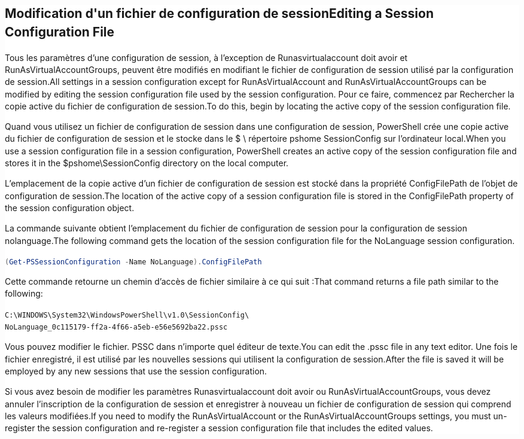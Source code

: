 ## <a name="editing-a-session-configuration-file"></a><span data-ttu-id="d15cd-154">Modification d'un fichier de configuration de session</span><span class="sxs-lookup"><span data-stu-id="d15cd-154">Editing a Session Configuration File</span></span>

<span data-ttu-id="d15cd-155">Tous les paramètres d’une configuration de session, à l’exception de Runasvirtualaccount doit avoir et RunAsVirtualAccountGroups, peuvent être modifiés en modifiant le fichier de configuration de session utilisé par la configuration de session.</span><span class="sxs-lookup"><span data-stu-id="d15cd-155">All settings in a session configuration except for RunAsVirtualAccount and RunAsVirtualAccountGroups can be modified by editing the session configuration file used by the session configuration.</span></span> <span data-ttu-id="d15cd-156">Pour ce faire, commencez par Rechercher la copie active du fichier de configuration de session.</span><span class="sxs-lookup"><span data-stu-id="d15cd-156">To do this, begin by locating the active copy of the session configuration file.</span></span>

<span data-ttu-id="d15cd-157">Quand vous utilisez un fichier de configuration de session dans une configuration de session, PowerShell crée une copie active du fichier de configuration de session et le stocke dans le \$ \\ répertoire pshome SessionConfig sur l’ordinateur local.</span><span class="sxs-lookup"><span data-stu-id="d15cd-157">When you use a session configuration file in a session configuration, PowerShell creates an active copy of the session configuration file and stores it in the \$pshome\\SessionConfig directory on the local computer.</span></span>

<span data-ttu-id="d15cd-158">L’emplacement de la copie active d’un fichier de configuration de session est stocké dans la propriété ConfigFilePath de l’objet de configuration de session.</span><span class="sxs-lookup"><span data-stu-id="d15cd-158">The location of the active copy of a session configuration file is stored in the ConfigFilePath property of the session configuration object.</span></span>

<span data-ttu-id="d15cd-159">La commande suivante obtient l’emplacement du fichier de configuration de session pour la configuration de session nolanguage.</span><span class="sxs-lookup"><span data-stu-id="d15cd-159">The following command gets the location of the session configuration file for the NoLanguage session configuration.</span></span>

```powershell
(Get-PSSessionConfiguration -Name NoLanguage).ConfigFilePath
```

<span data-ttu-id="d15cd-160">Cette commande retourne un chemin d’accès de fichier similaire à ce qui suit :</span><span class="sxs-lookup"><span data-stu-id="d15cd-160">That command returns a file path similar to the following:</span></span>

```
C:\WINDOWS\System32\WindowsPowerShell\v1.0\SessionConfig\
NoLanguage_0c115179-ff2a-4f66-a5eb-e56e5692ba22.pssc
```

<span data-ttu-id="d15cd-161">Vous pouvez modifier le fichier. PSSC dans n’importe quel éditeur de texte.</span><span class="sxs-lookup"><span data-stu-id="d15cd-161">You can edit the .pssc file in any text editor.</span></span> <span data-ttu-id="d15cd-162">Une fois le fichier enregistré, il est utilisé par les nouvelles sessions qui utilisent la configuration de session.</span><span class="sxs-lookup"><span data-stu-id="d15cd-162">After the file is saved it will be employed by any new sessions that use the session configuration.</span></span>

<span data-ttu-id="d15cd-163">Si vous avez besoin de modifier les paramètres Runasvirtualaccount doit avoir ou RunAsVirtualAccountGroups, vous devez annuler l’inscription de la configuration de session et enregistrer à nouveau un fichier de configuration de session qui comprend les valeurs modifiées.</span><span class="sxs-lookup"><span data-stu-id="d15cd-163">If you need to modify the RunAsVirtualAccount or the RunAsVirtualAccountGroups settings, you must un-register the session configuration and re-register a session configuration file that includes the edited values.</span></span>
